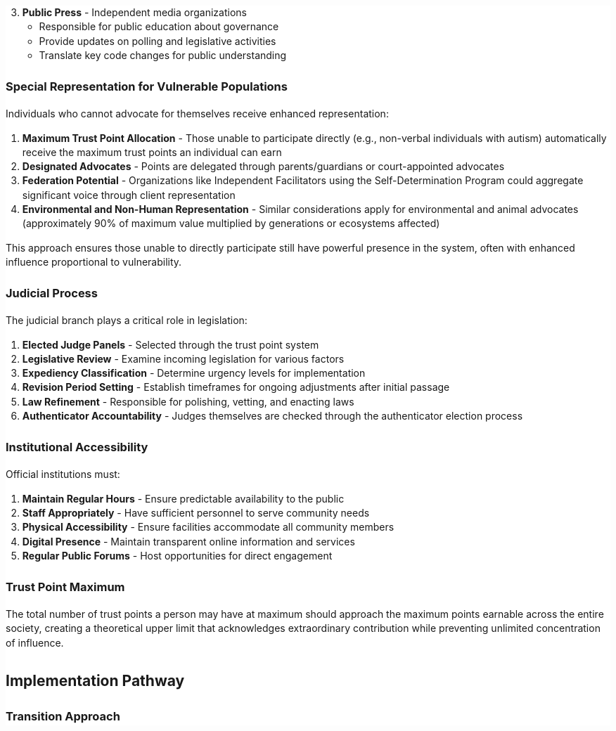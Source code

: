 3. **Public Press** - Independent media organizations
   - Responsible for public education about governance
   - Provide updates on polling and legislative activities
   - Translate key code changes for public understanding

### Special Representation for Vulnerable Populations

Individuals who cannot advocate for themselves receive enhanced representation:

1. **Maximum Trust Point Allocation** - Those unable to participate directly (e.g., non-verbal individuals with autism) automatically receive the maximum trust points an individual can earn
2. **Designated Advocates** - Points are delegated through parents/guardians or court-appointed advocates
3. **Federation Potential** - Organizations like Independent Facilitators using the Self-Determination Program could aggregate significant voice through client representation
4. **Environmental and Non-Human Representation** - Similar considerations apply for environmental and animal advocates (approximately 90% of maximum value multiplied by generations or ecosystems affected)

This approach ensures those unable to directly participate still have powerful presence in the system, often with enhanced influence proportional to vulnerability.

### Judicial Process

The judicial branch plays a critical role in legislation:

1. **Elected Judge Panels** - Selected through the trust point system
2. **Legislative Review** - Examine incoming legislation for various factors
3. **Expediency Classification** - Determine urgency levels for implementation
4. **Revision Period Setting** - Establish timeframes for ongoing adjustments after initial passage
5. **Law Refinement** - Responsible for polishing, vetting, and enacting laws
6. **Authenticator Accountability** - Judges themselves are checked through the authenticator election process

### Institutional Accessibility

Official institutions must:
1. **Maintain Regular Hours** - Ensure predictable availability to the public
2. **Staff Appropriately** - Have sufficient personnel to serve community needs
3. **Physical Accessibility** - Ensure facilities accommodate all community members
4. **Digital Presence** - Maintain transparent online information and services
5. **Regular Public Forums** - Host opportunities for direct engagement

### Trust Point Maximum

The total number of trust points a person may have at maximum should approach the maximum points earnable across the entire society, creating a theoretical upper limit that acknowledges extraordinary contribution while preventing unlimited concentration of influence.

## Implementation Pathway

### Transition Approach
